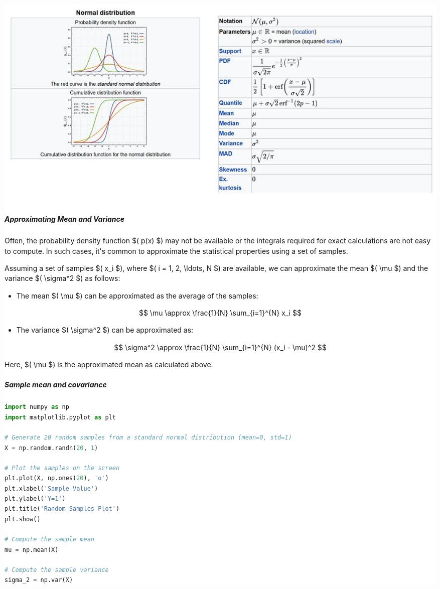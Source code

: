 ![variables](./src/img/variables.JPG)


##### Approximating Mean and Variance

Often, the probability density function $( p(x) $) may not be available or the integrals required for exact calculations are not easy to compute. In such cases, it's common to approximate the statistical properties using a set of samples.

Assuming a set of samples $( x_i $), where $( i = 1, 2, \ldots, N $) are available, we can approximate the mean $( \mu $) and the variance $( \sigma^2 $) as follows:


- The mean $( \mu $) can be approximated as the average of the samples:

$$
\mu \approx \frac{1}{N} \sum_{i=1}^{N} x_i
$$


- The variance $( \sigma^2 $) can be approximated as:

$$
\sigma^2 \approx \frac{1}{N} \sum_{i=1}^{N} (x_i - \mu)^2
$$

Here, $( \mu $) is the approximated mean as calculated above.

##### Sample mean and covariance
```python
import numpy as np
import matplotlib.pyplot as plt

# Generate 20 random samples from a standard normal distribution (mean=0, std=1)
X = np.random.randn(20, 1)

# Plot the samples on the screen
plt.plot(X, np.ones(20), 'o')
plt.xlabel('Sample Value')
plt.ylabel('Y=1')
plt.title('Random Samples Plot')
plt.show()

# Compute the sample mean
mu = np.mean(X)

# Compute the sample variance
sigma_2 = np.var(X)
```